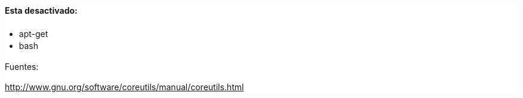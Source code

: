 
#### Esta desactivado:

- apt-get
- bash


Fuentes: 

<http://www.gnu.org/software/coreutils/manual/coreutils.html>
